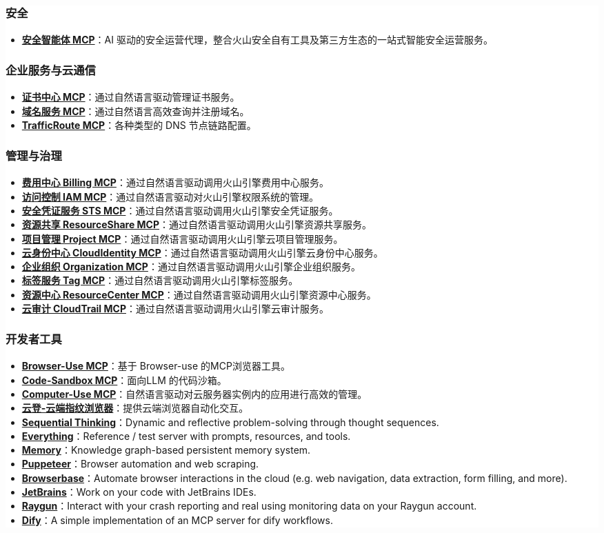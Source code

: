 
### **安全**  

- **[安全智能体 MCP](https://github.com/volcengine/mcp-server/tree/main/server/mcp_server_sec_agent)**：AI 驱动的安全运营代理，整合火山安全自有工具及第三方生态的一站式智能安全运营服务。  


### **企业服务与云通信**  

- **[证书中心 MCP](https://github.com/volcengine/mcp-server/tree/main/server/mcp_server_certificate_center)**：通过自然语言驱动管理证书服务。  
- **[域名服务 MCP](https://github.com/volcengine/mcp-server/tree/main/server/mcp_server_domain_service)**：通过自然语言高效查询并注册域名。  
- **[TrafficRoute MCP](https://github.com/volcengine/mcp-server/tree/main/server/mcp_server_traffic_route)**：各种类型的 DNS 节点链路配置。


### **管理与治理**  

- **[费用中心 Billing MCP](https://github.com/volcengine/mcp-server/tree/main/server/mcp_server_billing)**：通过自然语言驱动调用火山引擎费用中心服务。  
- **[访问控制 IAM MCP](https://github.com/volcengine/mcp-server/tree/main/server/mcp_server_iam)**：通过自然语言驱动对火山引擎权限系统的管理。  
- **[安全凭证服务 STS MCP](https://github.com/volcengine/mcp-server/tree/main/server/mcp_server_sts)**：通过自然语言驱动调用火山引擎安全凭证服务。  
- **[资源共享 ResourceShare MCP](https://github.com/volcengine/mcp-server/tree/main/server/mcp_server_resource_share)**：通过自然语言驱动调用火山引擎资源共享服务。  
- **[项目管理 Project MCP](https://github.com/volcengine/mcp-server/tree/main/server/mcp_server_project)**：通过自然语言驱动调用火山引擎云项目管理服务。  
- **[云身份中心 CloudIdentity MCP](https://github.com/volcengine/mcp-server/tree/main/server/mcp_server_cloudidentity)**：通过自然语言驱动调用火山引擎云身份中心服务。  
- **[企业组织 Organization MCP](https://github.com/volcengine/mcp-server/tree/main/server/mcp_server_organization)**：通过自然语言驱动调用火山引擎企业组织服务。  
- **[标签服务 Tag MCP](https://github.com/volcengine/mcp-server/tree/main/server/mcp_server_tag)**：通过自然语言驱动调用火山引擎标签服务。  
- **[资源中心 ResourceCenter MCP](https://github.com/volcengine/mcp-server/tree/main/server/mcp_server_resourcecenter)**：通过自然语言驱动调用火山引擎资源中心服务。  
- **[云审计 CloudTrail MCP](https://github.com/volcengine/mcp-server/tree/main/server/mcp_server_cloud_trail)**：通过自然语言驱动调用火山引擎云审计服务。  


### **开发者工具**  

- **[Browser-Use MCP](https://github.com/volcengine/mcp-server/tree/main/server/mcp_server_vefaas_browser_use)**：基于 Browser-use 的MCP浏览器工具。  
- **[Code-Sandbox MCP](https://github.com/volcengine/mcp-server/tree/main/server/mcp_server_vefaas_sandbox)**：面向LLM 的代码沙箱。  
- **[Computer-Use MCP](https://github.com/volcengine/mcp-server/tree/main/server/mcp_server_computer_use)**：自然语言驱动对云服务器实例内的应用进行高效的管理。  
- **[云登-云端指纹浏览器](https://github.com/clpublic/mcp-server-cloudbrowser-go)**：提供云端浏览器自动化交互。  
- **[Sequential Thinking](https://github.com/modelcontextprotocol/servers/tree/main/src/sequentialthinking)**：Dynamic and reflective problem-solving through thought sequences.  
- **[Everything](https://github.com/modelcontextprotocol/servers/tree/main/src/everything)**：Reference / test server with prompts, resources, and tools.  
- **[Memory](https://github.com/modelcontextprotocol/servers/tree/main/src/memory)**：Knowledge graph-based persistent memory system.  
- **[Puppeteer](https://github.com/modelcontextprotocol/servers/tree/main/src/puppeteer)**：Browser automation and web scraping.  
- **[Browserbase](https://github.com/browserbase/mcp-server-browserbase)**：Automate browser interactions in the cloud (e.g. web navigation, data extraction, form filling, and more).  
- **[JetBrains](https://github.com/JetBrains/mcp-jetbrains)**：Work on your code with JetBrains IDEs.  
- **[Raygun](https://github.com/MindscapeHQ/mcp-server-raygun)**：Interact with your crash reporting and real using monitoring data on your Raygun account.  
- **[Dify](https://github.com/YanxingLiu/dify-mcp-server)**：A simple implementation of an MCP server for dify workflows.  